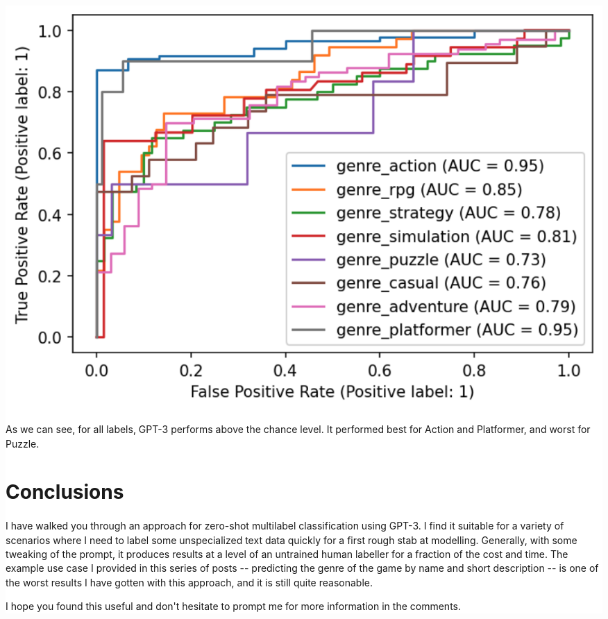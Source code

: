 ![](/gpt_pre_roc.png)

As we can see, for all labels, GPT-3 performs above the chance level. It performed best for Action and Platformer, and worst for Puzzle.

# Conclusions
I have walked you through an approach for zero-shot multilabel classification using GPT-3. I find it suitable for a variety of scenarios where I need to label some unspecialized text data quickly for a first rough stab at modelling. Generally, with some tweaking of the prompt, it produces results at a level of an untrained human labeller for a fraction of the cost and time. The example use case I provided in this series of posts -- predicting the genre of the game by name and short description -- is one of the worst results I have gotten with this approach, and it is still quite reasonable.

I hope you found this useful and don't hesitate to prompt me for more information in the comments.